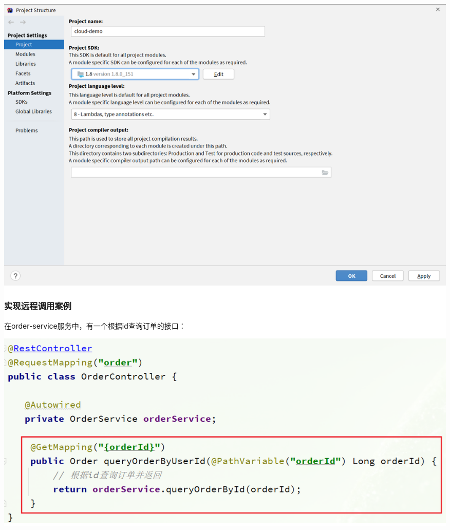 ![image-20210713220736408](MD图片/SpringCloud笔记备忘.assets/image-20210713220736408.png)



### 实现远程调用案例



在order-service服务中，有一个根据id查询订单的接口：

![image-20210713212749575](MD图片/SpringCloud笔记备忘.assets/image-20210713212749575.png)
